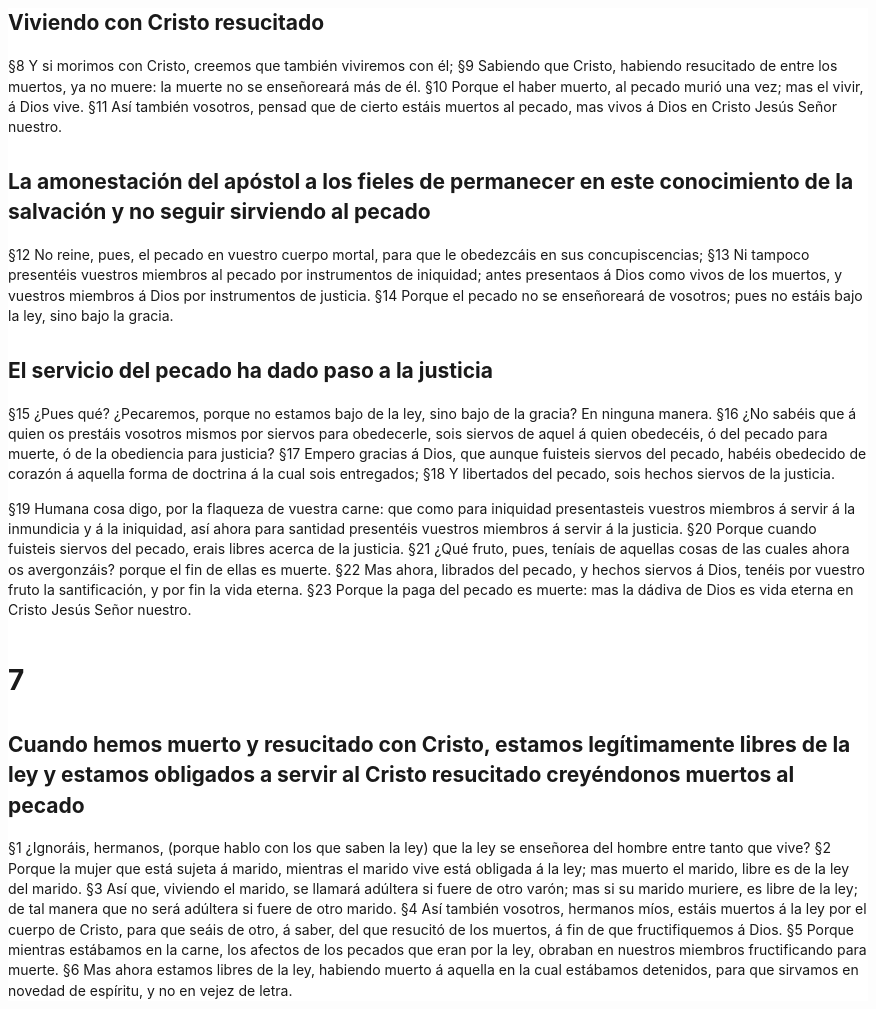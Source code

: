 ## Viviendo con Cristo resucitado
§8 Y si morimos con Cristo, creemos que también viviremos con él; 
§9 Sabiendo que Cristo, habiendo resucitado de entre los muertos, ya no muere: la muerte no se enseñoreará más de él. 
§10 Porque el haber muerto, al pecado murió una vez; mas el vivir, á Dios vive. 
§11 Así también vosotros, pensad que de cierto estáis muertos al pecado, mas vivos á Dios en Cristo Jesús Señor nuestro.

## La amonestación del apóstol a los fieles de permanecer en este conocimiento de la salvación y no seguir sirviendo al pecado
§12 No reine, pues, el pecado en vuestro cuerpo mortal, para que le obedezcáis en sus concupiscencias; 
§13 Ni tampoco presentéis vuestros miembros al pecado por instrumentos de iniquidad; antes presentaos á Dios como vivos de los muertos, y vuestros miembros á Dios por instrumentos de justicia. 
§14 Porque el pecado no se enseñoreará de vosotros; pues no estáis bajo la ley, sino bajo la gracia.

## El servicio del pecado ha dado paso a la justicia
§15 ¿Pues qué? ¿Pecaremos, porque no estamos bajo de la ley, sino bajo de la gracia? En ninguna manera. 
§16 ¿No sabéis que á quien os prestáis vosotros mismos por siervos para obedecerle, sois siervos de aquel á quien obedecéis, ó del pecado para muerte, ó de la obediencia para justicia? 
§17 Empero gracias á Dios, que aunque fuisteis siervos del pecado, habéis obedecido de corazón á aquella forma de doctrina á la cual sois entregados; 
§18 Y libertados del pecado, sois hechos siervos de la justicia.

§19 Humana cosa digo, por la flaqueza de vuestra carne: que como para iniquidad presentasteis vuestros miembros á servir á la inmundicia y á la iniquidad, así ahora para santidad presentéis vuestros miembros á servir á la justicia. 
§20 Porque cuando fuisteis siervos del pecado, erais libres acerca de la justicia. 
§21 ¿Qué fruto, pues, teníais de aquellas cosas de las cuales ahora os avergonzáis? porque el fin de ellas es muerte. 
§22 Mas ahora, librados del pecado, y hechos siervos á Dios, tenéis por vuestro fruto la santificación, y por fin la vida eterna. 
§23 Porque la paga del pecado es muerte: mas la dádiva de Dios es vida eterna en Cristo Jesús Señor nuestro. 

# 7 
## Cuando hemos muerto y resucitado con Cristo, estamos legítimamente libres de la ley y estamos obligados a servir al Cristo resucitado creyéndonos muertos al pecado
§1 ¿Ignoráis, hermanos, (porque hablo con los que saben la ley) que la ley se enseñorea del hombre entre tanto que vive? 
§2 Porque la mujer que está sujeta á marido, mientras el marido vive está obligada á la ley; mas muerto el marido, libre es de la ley del marido. 
§3 Así que, viviendo el marido, se llamará adúltera si fuere de otro varón; mas si su marido muriere, es libre de la ley; de tal manera que no será adúltera si fuere de otro marido. 
§4 Así también vosotros, hermanos míos, estáis muertos á la ley por el cuerpo de Cristo, para que seáis de otro, á saber, del que resucitó de los muertos, á fin de que fructifiquemos á Dios. 
§5 Porque mientras estábamos en la carne, los afectos de los pecados que eran por la ley, obraban en nuestros miembros fructificando para muerte. 
§6 Mas ahora estamos libres de la ley, habiendo muerto á aquella en la cual estábamos detenidos, para que sirvamos en novedad de espíritu, y no en vejez de letra.
